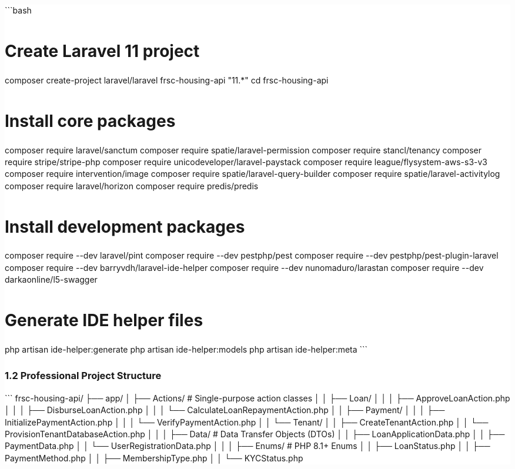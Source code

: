 \`\`\`bash
# Create Laravel 11 project
composer create-project laravel/laravel frsc-housing-api "11.*"
cd frsc-housing-api

# Install core packages
composer require laravel/sanctum
composer require spatie/laravel-permission
composer require stancl/tenancy
composer require stripe/stripe-php
composer require unicodeveloper/laravel-paystack
composer require league/flysystem-aws-s3-v3
composer require intervention/image
composer require spatie/laravel-query-builder
composer require spatie/laravel-activitylog
composer require laravel/horizon
composer require predis/predis

# Install development packages
composer require --dev laravel/pint
composer require --dev pestphp/pest
composer require --dev pestphp/pest-plugin-laravel
composer require --dev barryvdh/laravel-ide-helper
composer require --dev nunomaduro/larastan
composer require --dev darkaonline/l5-swagger

# Generate IDE helper files
php artisan ide-helper:generate
php artisan ide-helper:models
php artisan ide-helper:meta
\`\`\`

### 1.2 Professional Project Structure

\`\`\`
frsc-housing-api/
├── app/
│   ├── Actions/              # Single-purpose action classes
│   │   ├── Loan/
│   │   │   ├── ApproveLoanAction.php
│   │   │   ├── DisburseLoanAction.php
│   │   │   └── CalculateLoanRepaymentAction.php
│   │   ├── Payment/
│   │   │   ├── InitializePaymentAction.php
│   │   │   └── VerifyPaymentAction.php
│   │   └── Tenant/
│   │       ├── CreateTenantAction.php
│   │       └── ProvisionTenantDatabaseAction.php
│   │
│   ├── Data/                 # Data Transfer Objects (DTOs)
│   │   ├── LoanApplicationData.php
│   │   ├── PaymentData.php
│   │   └── UserRegistrationData.php
│   │
│   ├── Enums/                # PHP 8.1+ Enums
│   │   ├── LoanStatus.php
│   │   ├── PaymentMethod.php
│   │   ├── MembershipType.php
│   │   └── KYCStatus.php